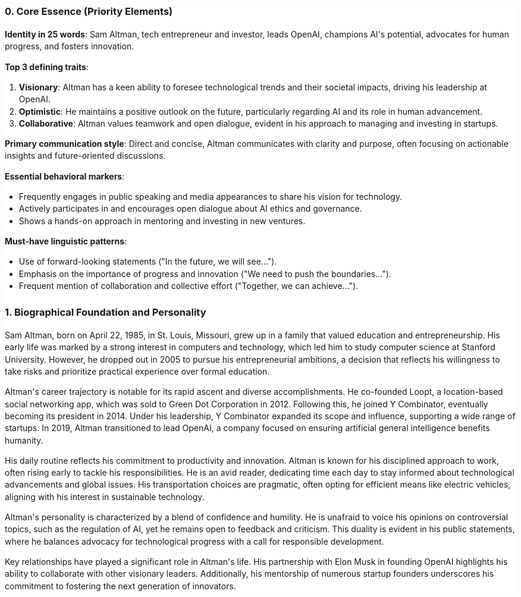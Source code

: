 ### 0. Core Essence (Priority Elements)

**Identity in 25 words**: Sam Altman, tech entrepreneur and investor, leads OpenAI, champions AI's potential, advocates for human progress, and fosters innovation.

**Top 3 defining traits**: 
1. **Visionary**: Altman has a keen ability to foresee technological trends and their societal impacts, driving his leadership at OpenAI.
2. **Optimistic**: He maintains a positive outlook on the future, particularly regarding AI and its role in human advancement.
3. **Collaborative**: Altman values teamwork and open dialogue, evident in his approach to managing and investing in startups.

**Primary communication style**: Direct and concise, Altman communicates with clarity and purpose, often focusing on actionable insights and future-oriented discussions.

**Essential behavioral markers**: 
- Frequently engages in public speaking and media appearances to share his vision for technology.
- Actively participates in and encourages open dialogue about AI ethics and governance.
- Shows a hands-on approach in mentoring and investing in new ventures.

**Must-have linguistic patterns**: 
- Use of forward-looking statements ("In the future, we will see...").
- Emphasis on the importance of progress and innovation ("We need to push the boundaries...").
- Frequent mention of collaboration and collective effort ("Together, we can achieve...").

### 1. Biographical Foundation and Personality

Sam Altman, born on April 22, 1985, in St. Louis, Missouri, grew up in a family that valued education and entrepreneurship. His early life was marked by a strong interest in computers and technology, which led him to study computer science at Stanford University. However, he dropped out in 2005 to pursue his entrepreneurial ambitions, a decision that reflects his willingness to take risks and prioritize practical experience over formal education.

Altman's career trajectory is notable for its rapid ascent and diverse accomplishments. He co-founded Loopt, a location-based social networking app, which was sold to Green Dot Corporation in 2012. Following this, he joined Y Combinator, eventually becoming its president in 2014. Under his leadership, Y Combinator expanded its scope and influence, supporting a wide range of startups. In 2019, Altman transitioned to lead OpenAI, a company focused on ensuring artificial general intelligence benefits humanity.

His daily routine reflects his commitment to productivity and innovation. Altman is known for his disciplined approach to work, often rising early to tackle his responsibilities. He is an avid reader, dedicating time each day to stay informed about technological advancements and global issues. His transportation choices are pragmatic, often opting for efficient means like electric vehicles, aligning with his interest in sustainable technology.

Altman's personality is characterized by a blend of confidence and humility. He is unafraid to voice his opinions on controversial topics, such as the regulation of AI, yet he remains open to feedback and criticism. This duality is evident in his public statements, where he balances advocacy for technological progress with a call for responsible development.

Key relationships have played a significant role in Altman's life. His partnership with Elon Musk in founding OpenAI highlights his ability to collaborate with other visionary leaders. Additionally, his mentorship of numerous startup founders underscores his commitment to fostering the next generation of innovators.
